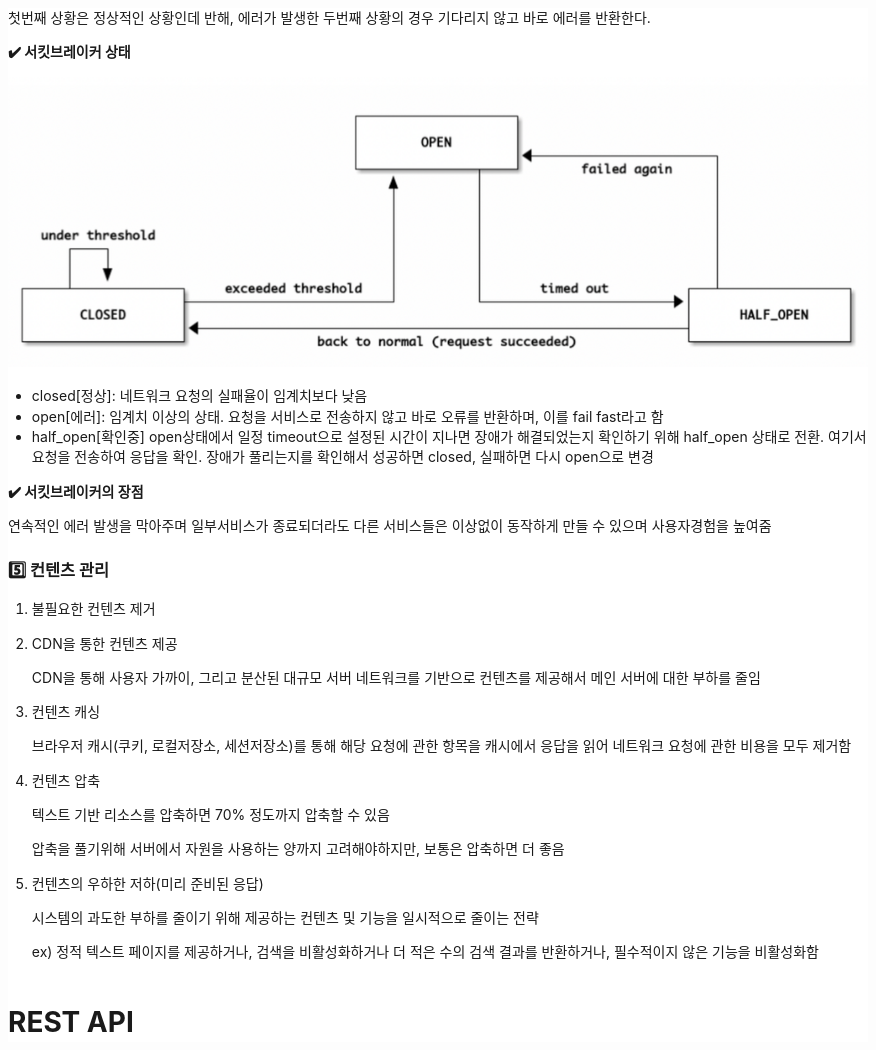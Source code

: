 첫번째 상황은 정상적인 상황인데 반해, 에러가 발생한 두번째 상황의 경우 기다리지 않고 바로 에러를 반환한다.

**✔️ 서킷브레이커 상태**

![Untitled](assets/status.png)

- closed[정상]: 네트워크 요청의 실패율이 임계치보다 낮음
- open[에러]: 임계치 이상의 상태. 요청을 서비스로 전송하지 않고 바로 오류를 반환하며, 이를 fail fast라고 함
- half_open[확인중]
  open상태에서 일정 timeout으로 설정된 시간이 지나면 장애가 해결되었는지 확인하기 위해 half_open 상태로 전환.
  여기서 요청을 전송하여 응답을 확인.
  장애가 풀리는지를 확인해서 성공하면 closed, 실패하면 다시 open으로 변경

**✔️ 서킷브레이커의 장점**

연속적인 에러 발생을 막아주며 일부서비스가 종료되더라도 다른 서비스들은 이상없이 동작하게 만들 수 있으며 사용자경험을 높여줌

### 5️⃣ 컨텐츠 관리

1. 불필요한 컨텐츠 제거
2. CDN을 통한 컨텐츠 제공

   CDN을 통해 사용자 가까이, 그리고 분산된 대규모 서버 네트워크를 기반으로 컨텐츠를 제공해서 메인 서버에 대한 부하를 줄임

3. 컨텐츠 캐싱

   브라우저 캐시(쿠키, 로컬저장소, 세션저장소)를 통해 해당 요청에 관한 항목을 캐시에서 응답을 읽어 네트워크 요청에 관한 비용을 모두 제거함

4. 컨텐츠 압축

   텍스트 기반 리소스를 압축하면 70% 정도까지 압축할 수 있음

   압축을 풀기위해 서버에서 자원을 사용하는 양까지 고려해야하지만, 보통은 압축하면 더 좋음

5. 컨텐츠의 우하한 저하(미리 준비된 응답)

   시스템의 과도한 부하를 줄이기 위해 제공하는 컨텐츠 및 기능을 일시적으로 줄이는 전략

   ex) 정적 텍스트 페이지를 제공하거나, 검색을 비활성화하거나 더 적은 수의 검색 결과를 반환하거나, 필수적이지 않은 기능을 비활성화함

# REST API
